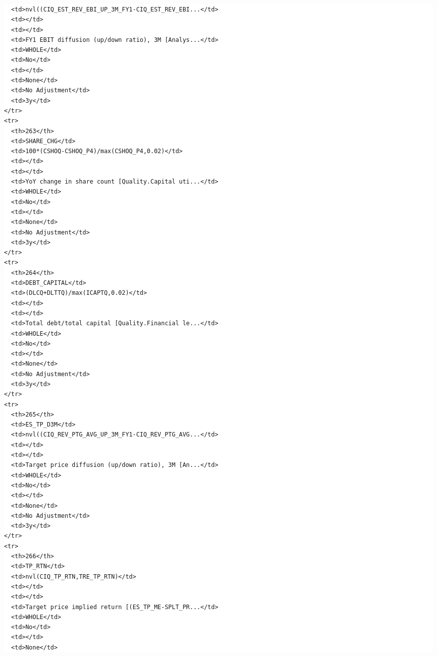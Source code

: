       <td>nvl((CIQ_EST_REV_EBI_UP_3M_FY1-CIQ_EST_REV_EBI...</td>
      <td></td>
      <td></td>
      <td>FY1 EBIT diffusion (up/down ratio), 3M [Analys...</td>
      <td>WHOLE</td>
      <td>No</td>
      <td></td>
      <td>None</td>
      <td>No Adjustment</td>
      <td>3y</td>
    </tr>
    <tr>
      <th>263</th>
      <td>SHARE_CHG</td>
      <td>100*(CSHOQ-CSHOQ_P4)/max(CSHOQ_P4,0.02)</td>
      <td></td>
      <td></td>
      <td>YoY change in share count [Quality.Capital uti...</td>
      <td>WHOLE</td>
      <td>No</td>
      <td></td>
      <td>None</td>
      <td>No Adjustment</td>
      <td>3y</td>
    </tr>
    <tr>
      <th>264</th>
      <td>DEBT_CAPITAL</td>
      <td>(DLCQ+DLTTQ)/max(ICAPTQ,0.02)</td>
      <td></td>
      <td></td>
      <td>Total debt/total capital [Quality.Financial le...</td>
      <td>WHOLE</td>
      <td>No</td>
      <td></td>
      <td>None</td>
      <td>No Adjustment</td>
      <td>3y</td>
    </tr>
    <tr>
      <th>265</th>
      <td>ES_TP_D3M</td>
      <td>nvl((CIQ_REV_PTG_AVG_UP_3M_FY1-CIQ_REV_PTG_AVG...</td>
      <td></td>
      <td></td>
      <td>Target price diffusion (up/down ratio), 3M [An...</td>
      <td>WHOLE</td>
      <td>No</td>
      <td></td>
      <td>None</td>
      <td>No Adjustment</td>
      <td>3y</td>
    </tr>
    <tr>
      <th>266</th>
      <td>TP_RTN</td>
      <td>nvl(CIQ_TP_RTN,TRE_TP_RTN)</td>
      <td></td>
      <td></td>
      <td>Target price implied return [(ES_TP_ME-SPLT_PR...</td>
      <td>WHOLE</td>
      <td>No</td>
      <td></td>
      <td>None</td>